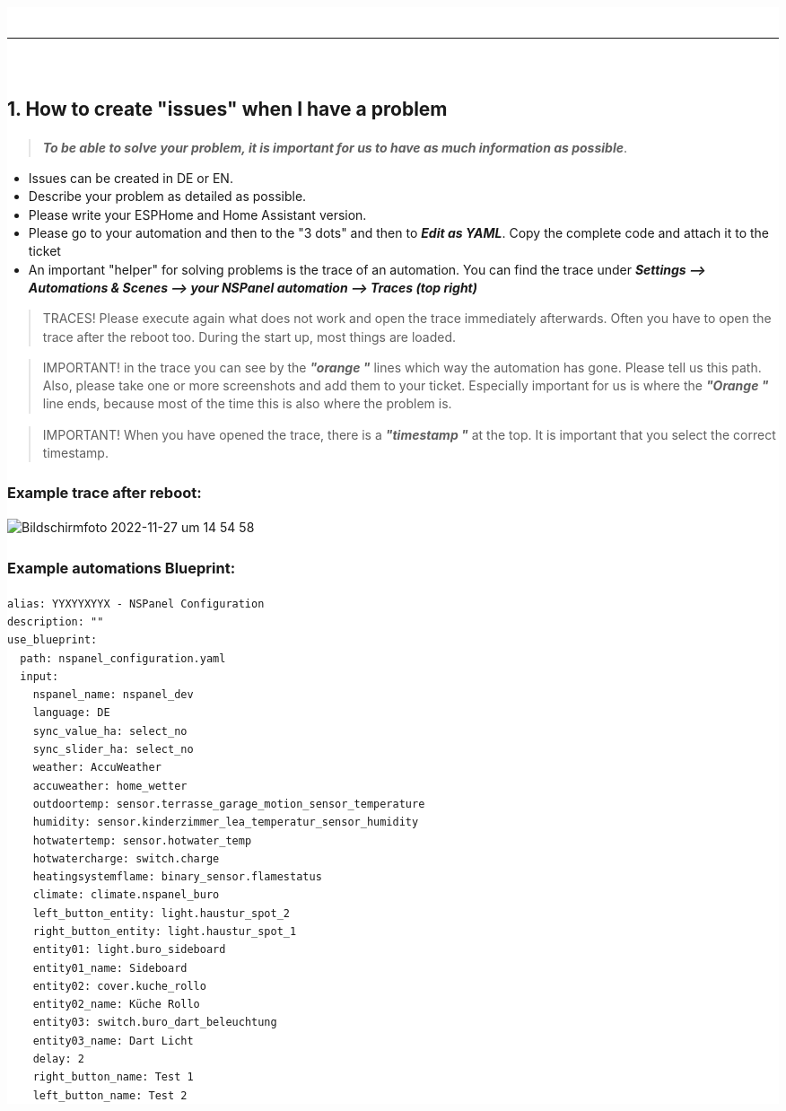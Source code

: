 &nbsp;  

***

&nbsp; 

## 1. How to create "issues" when I have a problem

> _**To be able to solve your problem, it is important for us to have as much information as possible**_.

* Issues can be created in DE or EN.
* Describe your problem as detailed as possible.
* Please write your ESPHome and Home Assistant version. 
* Please go to your automation and then to the "3 dots" and then to _**Edit as YAML**_. Copy the complete code and attach it to the ticket
* An important "helper" for solving problems is the trace of an automation. You can find the trace under _**Settings --> Automations & Scenes --> your NSPanel automation --> Traces (top right)**_

> TRACES! Please execute again what does not work and open the trace immediately afterwards. Often you have to open the trace after the reboot too. During the start up, most things are loaded.

> IMPORTANT! in the trace you can see by the _**"orange "**_ lines which way the automation has gone. Please tell us this path. Also, please take one or more screenshots and add them to your ticket. Especially important for us is where the _**"Orange "**_ line ends, because most of the time this is also where the problem is.

> IMPORTANT! When you have opened the trace, there is a _**"timestamp "**_ at the top. It is important that you select the correct timestamp.


### Example trace after reboot:

![Bildschirmfoto 2022-11-27 um 14 54 58](https://user-images.githubusercontent.com/41958506/204139082-70d3a8d1-1c82-43cb-88f2-573f2e276a48.png)

### Example automations Blueprint:
```
alias: YYXYYXYYX - NSPanel Configuration
description: ""
use_blueprint:
  path: nspanel_configuration.yaml
  input:
    nspanel_name: nspanel_dev
    language: DE
    sync_value_ha: select_no
    sync_slider_ha: select_no
    weather: AccuWeather
    accuweather: home_wetter
    outdoortemp: sensor.terrasse_garage_motion_sensor_temperature
    humidity: sensor.kinderzimmer_lea_temperatur_sensor_humidity
    hotwatertemp: sensor.hotwater_temp
    hotwatercharge: switch.charge
    heatingsystemflame: binary_sensor.flamestatus
    climate: climate.nspanel_buro
    left_button_entity: light.haustur_spot_2
    right_button_entity: light.haustur_spot_1
    entity01: light.buro_sideboard
    entity01_name: Sideboard
    entity02: cover.kuche_rollo
    entity02_name: Küche Rollo
    entity03: switch.buro_dart_beleuchtung
    entity03_name: Dart Licht
    delay: 2
    right_button_name: Test 1
    left_button_name: Test 2
```